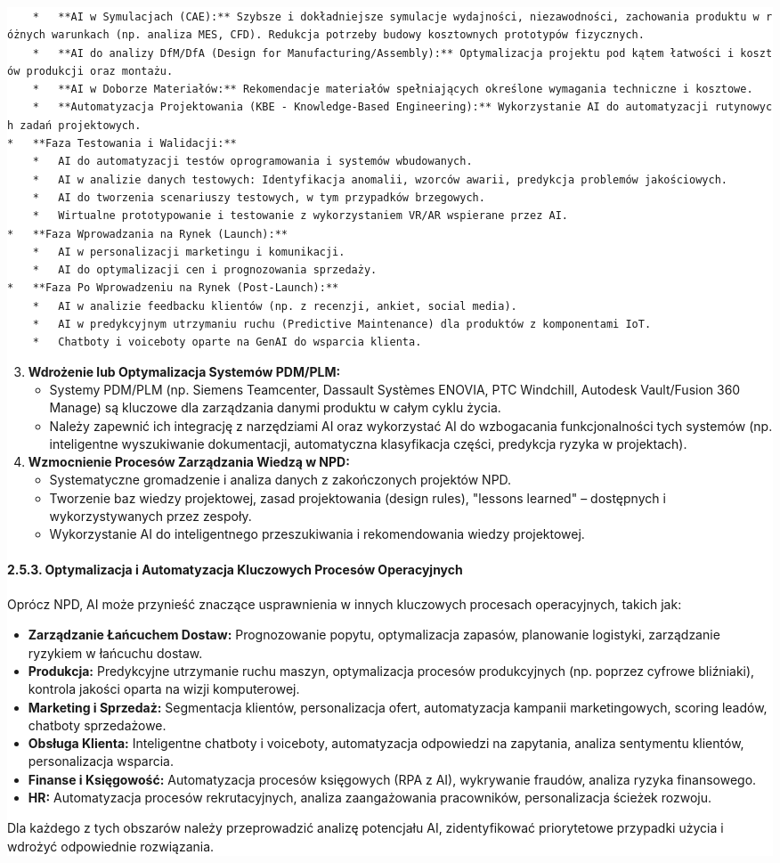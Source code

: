         *   **AI w Symulacjach (CAE):** Szybsze i dokładniejsze symulacje wydajności, niezawodności, zachowania produktu w różnych warunkach (np. analiza MES, CFD). Redukcja potrzeby budowy kosztownych prototypów fizycznych.
        *   **AI do analizy DfM/DfA (Design for Manufacturing/Assembly):** Optymalizacja projektu pod kątem łatwości i kosztów produkcji oraz montażu.
        *   **AI w Doborze Materiałów:** Rekomendacje materiałów spełniających określone wymagania techniczne i kosztowe.
        *   **Automatyzacja Projektowania (KBE - Knowledge-Based Engineering):** Wykorzystanie AI do automatyzacji rutynowych zadań projektowych.
    *   **Faza Testowania i Walidacji:**
        *   AI do automatyzacji testów oprogramowania i systemów wbudowanych.
        *   AI w analizie danych testowych: Identyfikacja anomalii, wzorców awarii, predykcja problemów jakościowych.
        *   AI do tworzenia scenariuszy testowych, w tym przypadków brzegowych.
        *   Wirtualne prototypowanie i testowanie z wykorzystaniem VR/AR wspierane przez AI.
    *   **Faza Wprowadzania na Rynek (Launch):**
        *   AI w personalizacji marketingu i komunikacji.
        *   AI do optymalizacji cen i prognozowania sprzedaży.
    *   **Faza Po Wprowadzeniu na Rynek (Post-Launch):**
        *   AI w analizie feedbacku klientów (np. z recenzji, ankiet, social media).
        *   AI w predykcyjnym utrzymaniu ruchu (Predictive Maintenance) dla produktów z komponentami IoT.
        *   Chatboty i voiceboty oparte na GenAI do wsparcia klienta.
3.  **Wdrożenie lub Optymalizacja Systemów PDM/PLM:**
    *   Systemy PDM/PLM (np. Siemens Teamcenter, Dassault Systèmes ENOVIA, PTC Windchill, Autodesk Vault/Fusion 360 Manage) są kluczowe dla zarządzania danymi produktu w całym cyklu życia.
    *   Należy zapewnić ich integrację z narzędziami AI oraz wykorzystać AI do wzbogacania funkcjonalności tych systemów (np. inteligentne wyszukiwanie dokumentacji, automatyczna klasyfikacja części, predykcja ryzyka w projektach).
4.  **Wzmocnienie Procesów Zarządzania Wiedzą w NPD:**
    *   Systematyczne gromadzenie i analiza danych z zakończonych projektów NPD.
    *   Tworzenie baz wiedzy projektowej, zasad projektowania (design rules), "lessons learned" – dostępnych i wykorzystywanych przez zespoły.
    *   Wykorzystanie AI do inteligentnego przeszukiwania i rekomendowania wiedzy projektowej.

#### 2.5.3. Optymalizacja i Automatyzacja Kluczowych Procesów Operacyjnych
Oprócz NPD, AI może przynieść znaczące usprawnienia w innych kluczowych procesach operacyjnych, takich jak:
*   **Zarządzanie Łańcuchem Dostaw:** Prognozowanie popytu, optymalizacja zapasów, planowanie logistyki, zarządzanie ryzykiem w łańcuchu dostaw.
*   **Produkcja:** Predykcyjne utrzymanie ruchu maszyn, optymalizacja procesów produkcyjnych (np. poprzez cyfrowe bliźniaki), kontrola jakości oparta na wizji komputerowej.
*   **Marketing i Sprzedaż:** Segmentacja klientów, personalizacja ofert, automatyzacja kampanii marketingowych, scoring leadów, chatboty sprzedażowe.
*   **Obsługa Klienta:** Inteligentne chatboty i voiceboty, automatyzacja odpowiedzi na zapytania, analiza sentymentu klientów, personalizacja wsparcia.
*   **Finanse i Księgowość:** Automatyzacja procesów księgowych (RPA z AI), wykrywanie fraudów, analiza ryzyka finansowego.
*   **HR:** Automatyzacja procesów rekrutacyjnych, analiza zaangażowania pracowników, personalizacja ścieżek rozwoju.

Dla każdego z tych obszarów należy przeprowadzić analizę potencjału AI, zidentyfikować priorytetowe przypadki użycia i wdrożyć odpowiednie rozwiązania.
